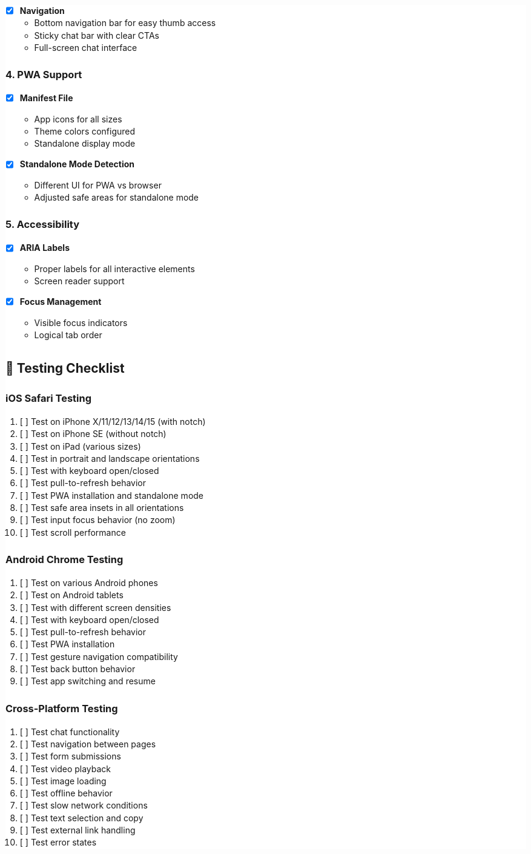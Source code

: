 - [x] **Navigation**
  - Bottom navigation bar for easy thumb access
  - Sticky chat bar with clear CTAs
  - Full-screen chat interface

### 4. PWA Support
- [x] **Manifest File**
  - App icons for all sizes
  - Theme colors configured
  - Standalone display mode

- [x] **Standalone Mode Detection**
  - Different UI for PWA vs browser
  - Adjusted safe areas for standalone mode

### 5. Accessibility
- [x] **ARIA Labels**
  - Proper labels for all interactive elements
  - Screen reader support

- [x] **Focus Management**
  - Visible focus indicators
  - Logical tab order

## 🧪 Testing Checklist

### iOS Safari Testing
1. [ ] Test on iPhone X/11/12/13/14/15 (with notch)
2. [ ] Test on iPhone SE (without notch)
3. [ ] Test on iPad (various sizes)
4. [ ] Test in portrait and landscape orientations
5. [ ] Test with keyboard open/closed
6. [ ] Test pull-to-refresh behavior
7. [ ] Test PWA installation and standalone mode
8. [ ] Test safe area insets in all orientations
9. [ ] Test input focus behavior (no zoom)
10. [ ] Test scroll performance

### Android Chrome Testing
1. [ ] Test on various Android phones
2. [ ] Test on Android tablets
3. [ ] Test with different screen densities
4. [ ] Test with keyboard open/closed
5. [ ] Test pull-to-refresh behavior
6. [ ] Test PWA installation
7. [ ] Test gesture navigation compatibility
8. [ ] Test back button behavior
9. [ ] Test app switching and resume

### Cross-Platform Testing
1. [ ] Test chat functionality
2. [ ] Test navigation between pages
3. [ ] Test form submissions
4. [ ] Test video playback
5. [ ] Test image loading
6. [ ] Test offline behavior
7. [ ] Test slow network conditions
8. [ ] Test text selection and copy
9. [ ] Test external link handling
10. [ ] Test error states
